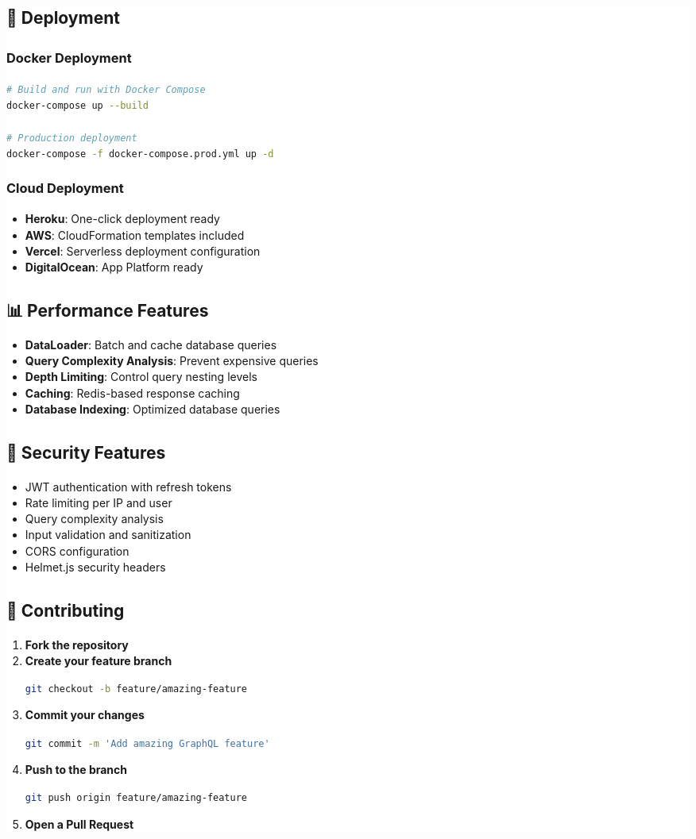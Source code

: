 ## 🚀 Deployment

### Docker Deployment

```bash
# Build and run with Docker Compose
docker-compose up --build

# Production deployment
docker-compose -f docker-compose.prod.yml up -d
```

### Cloud Deployment

- **Heroku**: One-click deployment ready
- **AWS**: CloudFormation templates included
- **Vercel**: Serverless deployment configuration
- **DigitalOcean**: App Platform ready

## 📊 Performance Features

- **DataLoader**: Batch and cache database queries
- **Query Complexity Analysis**: Prevent expensive queries
- **Depth Limiting**: Control query nesting levels
- **Caching**: Redis-based response caching
- **Database Indexing**: Optimized database queries

## 🔐 Security Features

- JWT authentication with refresh tokens
- Rate limiting per IP and user
- Query complexity analysis
- Input validation and sanitization
- CORS configuration
- Helmet.js security headers

## 🤝 Contributing

1. **Fork the repository**
2. **Create your feature branch**
   ```bash
   git checkout -b feature/amazing-feature
   ```
3. **Commit your changes**
   ```bash
   git commit -m 'Add amazing GraphQL feature'
   ```
4. **Push to the branch**
   ```bash
   git push origin feature/amazing-feature
   ```
5. **Open a Pull Request**

